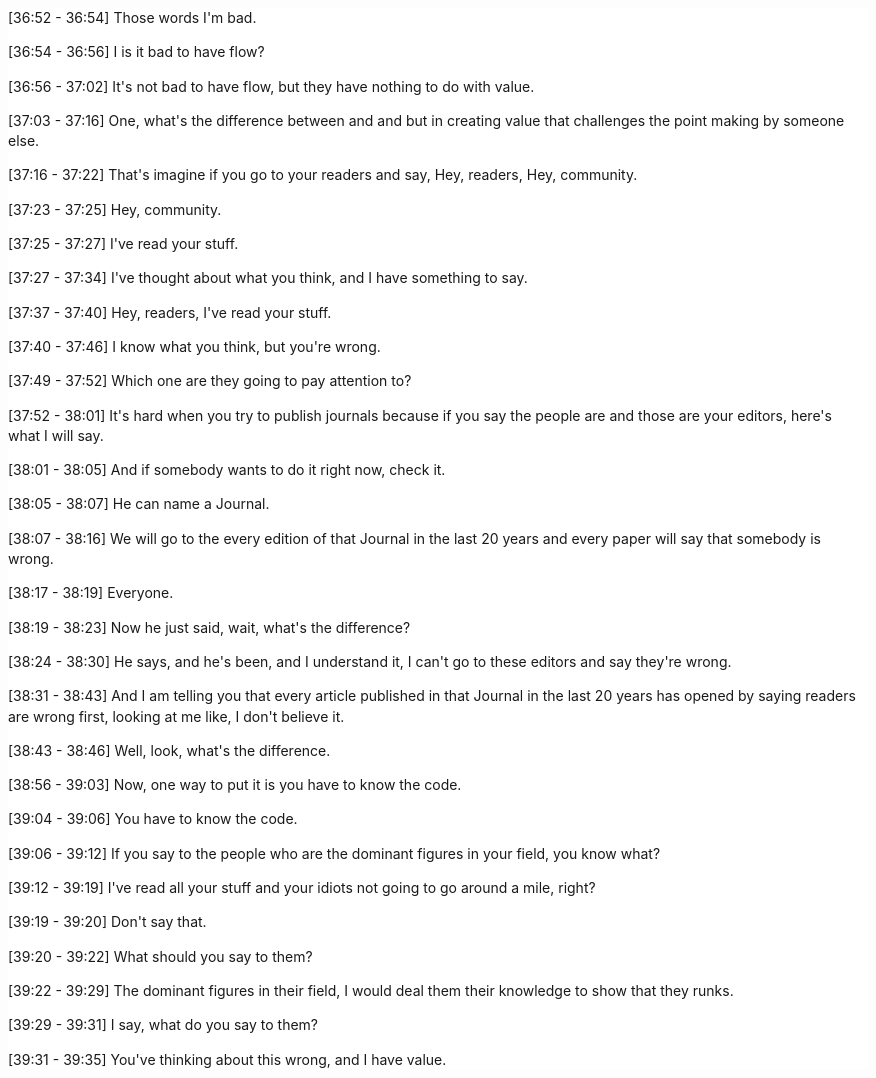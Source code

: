 [36:52 - 36:54] Those words I'm bad.

[36:54 - 36:56] I is it bad to have flow?

[36:56 - 37:02] It's not bad to have flow, but they have nothing to do with value.

[37:03 - 37:16] One, what's the difference between and and but in creating value that challenges the point making by someone else.

[37:16 - 37:22] That's imagine if you go to your readers and say, Hey, readers, Hey, community.

[37:23 - 37:25] Hey, community.

[37:25 - 37:27] I've read your stuff.

[37:27 - 37:34] I've thought about what you think, and I have something to say.

[37:37 - 37:40] Hey, readers, I've read your stuff.

[37:40 - 37:46] I know what you think, but you're wrong.

[37:49 - 37:52] Which one are they going to pay attention to?

[37:52 - 38:01] It's hard when you try to publish journals because if you say the people are and those are your editors, here's what I will say.

[38:01 - 38:05] And if somebody wants to do it right now, check it.

[38:05 - 38:07] He can name a Journal.

[38:07 - 38:16] We will go to the every edition of that Journal in the last 20 years and every paper will say that somebody is wrong.

[38:17 - 38:19] Everyone.

[38:19 - 38:23] Now he just said, wait, what's the difference?

[38:24 - 38:30] He says, and he's been, and I understand it, I can't go to these editors and say they're wrong.

[38:31 - 38:43] And I am telling you that every article published in that Journal in the last 20 years has opened by saying readers are wrong first, looking at me like, I don't believe it.

[38:43 - 38:46] Well, look, what's the difference.

[38:56 - 39:03] Now, one way to put it is you have to know the code.

[39:04 - 39:06] You have to know the code.

[39:06 - 39:12] If you say to the people who are the dominant figures in your field, you know what?

[39:12 - 39:19] I've read all your stuff and your idiots not going to go around a mile, right?

[39:19 - 39:20] Don't say that.

[39:20 - 39:22] What should you say to them?

[39:22 - 39:29] The dominant figures in their field, I would deal them their knowledge to show that they runks.

[39:29 - 39:31] I say, what do you say to them?

[39:31 - 39:35] You've thinking about this wrong, and I have value.
